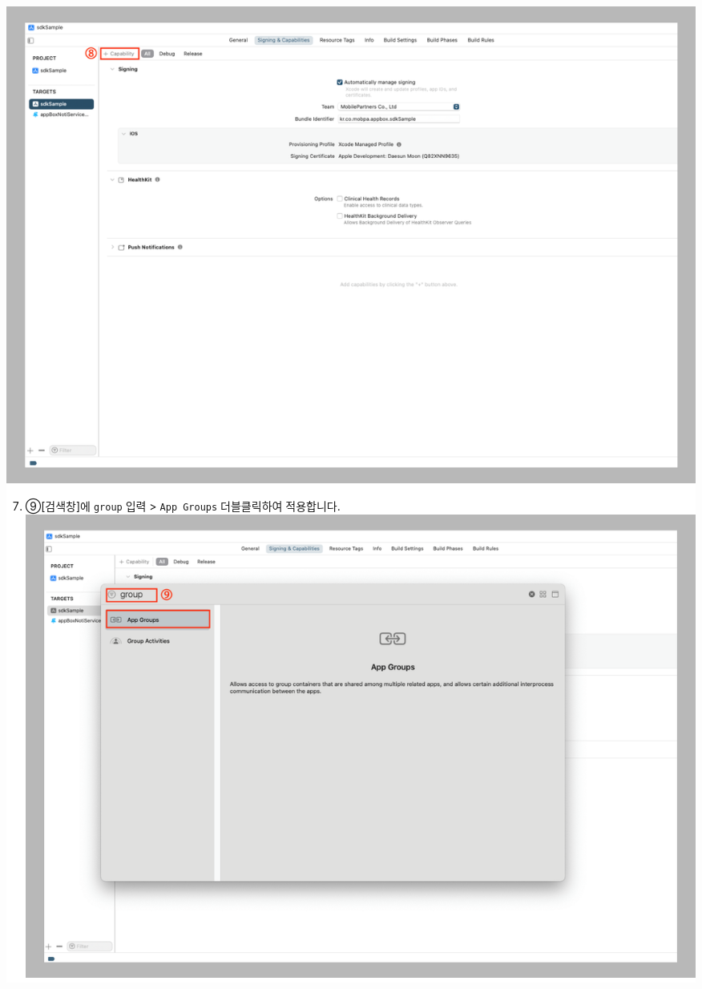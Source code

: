 ![Extension_Step6_Image](https://raw.githubusercontent.com/MobilePartnersCo/AppBoxSDKFramwork/main/resource/image/noti6.png)

7. ⑨[검색창]에 `group` 입력  > `App Groups` 더블클릭하여 적용합니다.
![Extension_Step7_Image](https://raw.githubusercontent.com/MobilePartnersCo/AppBoxSDKFramwork/main/resource/image/noti7.png)